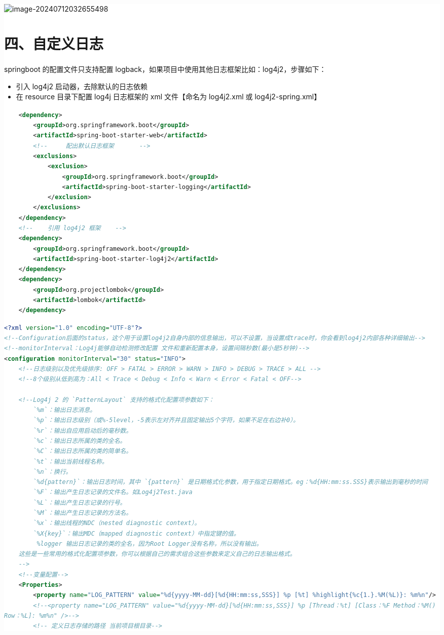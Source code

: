 ![image-20240712032655498](https://2024-cbq-1311841992.cos.ap-beijing.myqcloud.com/picgo/202407120326787.png)

# 四、自定义日志

springboot 的配置文件只支持配置 logback，如果项目中使用其他日志框架比如：log4j2，步骤如下：

- 引入 log4j2 启动器，去除默认的日志依赖
- 在 resource 目录下配置 log4j 日志框架的 xml 文件【命名为 log4j2.xml 或 log4j2-spring.xml】

```xml
	<dependency>
        <groupId>org.springframework.boot</groupId>
        <artifactId>spring-boot-starter-web</artifactId>
        <!--     配出默认日志框架       -->
        <exclusions>
            <exclusion>
                <groupId>org.springframework.boot</groupId>
                <artifactId>spring-boot-starter-logging</artifactId>
            </exclusion>
        </exclusions>
    </dependency>
    <!--    引用 log4j2 框架    -->
    <dependency>
        <groupId>org.springframework.boot</groupId>
        <artifactId>spring-boot-starter-log4j2</artifactId>
    </dependency>
    <dependency>
        <groupId>org.projectlombok</groupId>
        <artifactId>lombok</artifactId>
    </dependency>
```

```xml
<?xml version="1.0" encoding="UTF-8"?>
<!--Configuration后面的status，这个用于设置log4j2自身内部的信息输出，可以不设置，当设置成trace时，你会看到log4j2内部各种详细输出-->
<!--monitorInterval：Log4j能够自动检测修改配置 文件和重新配置本身，设置间隔秒数(最小是5秒钟)-->
<configuration monitorInterval="30" status="INFO">
    <!--日志级别以及优先级排序: OFF > FATAL > ERROR > WARN > INFO > DEBUG > TRACE > ALL -->
    <!--8个级别从低到高为：All < Trace < Debug < Info < Warn < Error < Fatal < OFF-->

    <!--Log4j 2 的 `PatternLayout` 支持的格式化配置项参数如下：
        `%m`：输出日志消息。
        `%p`：输出日志级别（或%-5level，-5表示左对齐并且固定输出5个字符，如果不足在右边补0）。
        `%r`：输出自应用启动后的毫秒数。
        `%c`：输出日志所属的类的全名。
        `%C`：输出日志所属的类的简单名。
        `%t`：输出当前线程名称。
        `%n`：换行。
        `%d{pattern}`：输出日志时间，其中 `{pattern}` 是日期格式化参数，用于指定日期格式。eg：%d{HH:mm:ss.SSS}表示输出到毫秒的时间
        `%F`：输出产生日志记录的文件名。如Log4j2Test.java
        `%L`：输出产生日志记录的行号。
        `%M`：输出产生日志记录的方法名。
        `%x`：输出线程的NDC（nested diagnostic context）。
        `%X{key}`：输出MDC（mapped diagnostic context）中指定键的值。
         %logger 输出日志记录的类的全名，因为Root Logger没有名称，所以没有输出。
    这些是一些常用的格式化配置项参数，你可以根据自己的需求组合这些参数来定义自己的日志输出格式。
    -->
    <!--变量配置-->
    <Properties>
        <property name="LOG_PATTERN" value="%d{yyyy-MM-dd}[%d{HH:mm:ss,SSS}] %p [%t] %highlight{%c{1.}.%M(%L)}: %m%n"/>
        <!--<property name="LOG_PATTERN" value="%d{yyyy-MM-dd}[%d{HH:mm:ss,SSS}] %p [Thread：%t] [Class：%F Method：%M() Row：%L]: %m%n" />-->
        <!-- 定义日志存储的路径 当前项目根目录-->
```